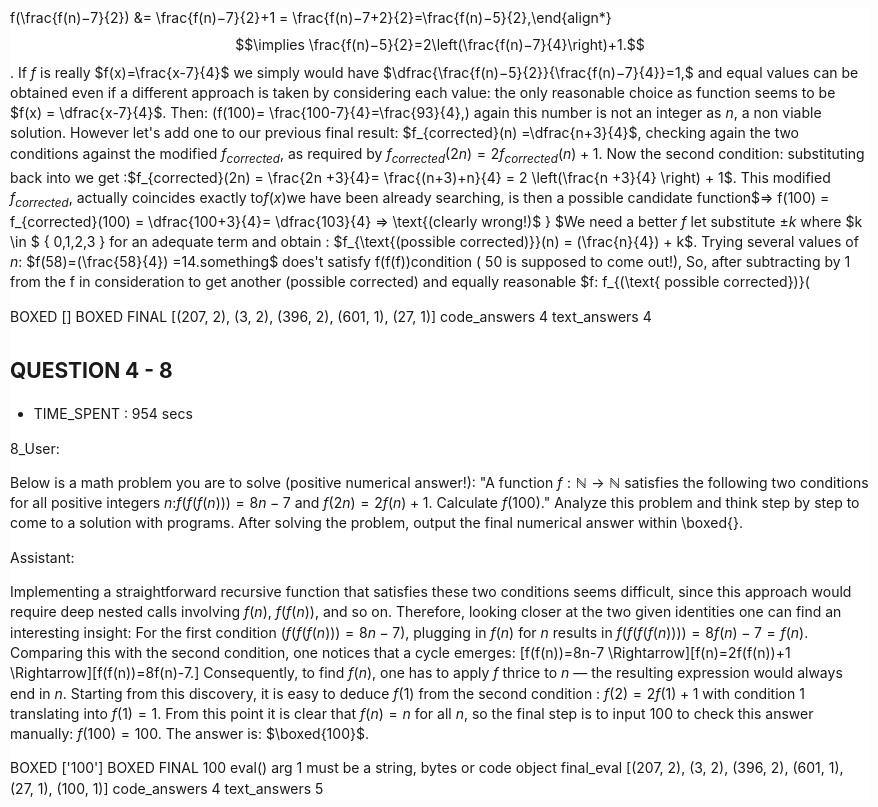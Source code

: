 f(\frac{f(n)−7}{2}) &= \frac{f(n)−7}{2}+1 = \frac{f(n)−7+2}{2}=\frac{f(n)−5}{2},\end{align*}$$\implies \frac{f(n)−5}{2}=2\left(\frac{f(n)−7}{4}\right)+1.$$. If $f$ is really $f(x)=\frac{x-7}{4}$ we simply would have $\dfrac{\frac{f(n)−5}{2}}{\frac{f(n)−7}{4}}=1,$ and equal values can be obtained even if a different approach is taken by considering each value: the only reasonable choice as function seems to be $f(x) = \dfrac{x-7}{4}$. Then: \(f(100)= \frac{100-7}{4}=\frac{93}{4},\) again this number is not an integer as $n$, a non viable solution. However let's add one to our previous final result: $f_{corrected}(n) =\dfrac{n+3}{4}$, checking again the two conditions against the modified $f_{corrected}$, as required by $f_{corrected}(2n) = 2 f_{corrected}(n)+ 1$. Now the second condition: substituting back into we get :$f_{corrected}(2n) = \frac{2n +3}{4}= \frac{(n+3)+n}{4} = 2 \left(\frac{n +3}{4} \right) + 1$. This modified $f_{corrected}$, actually coincides exactly to$f(x)$we have been already searching, is then a possible candidate function$⇒ f(100) = f_{corrected}(100) = \dfrac{100+3}{4}= \dfrac{103}{4} ⇒ \text{(clearly wrong!)$ } $We need a better $f$ let substitute $\pm k$ where $k \in $ { 0,1,2,3 } for an adequate term and obtain : $f_{\text{(possible corrected)}}(n) = (\frac{n}{4}) + k$. Trying several values of $n$: $f(58)=(\frac{58}{4}) =14.something$ does't satisfy f(f(f))condition ( 50 is supposed to come out!), So, after subtracting by 1 from the f in consideration to get another (possible corrected) and equally reasonable $f: f_{(\text{ possible corrected})}(

BOXED []
BOXED FINAL 
[(207, 2), (3, 2), (396, 2), (601, 1), (27, 1)]
code_answers 4 text_answers 4



## QUESTION 4 - 8 
- TIME_SPENT : 954 secs

8_User:


Below is a math problem you are to solve (positive numerical answer!):
"A function $f: \mathbb N \to \mathbb N$ satisfies the following two conditions for all positive integers $n$:$f(f(f(n)))=8n-7$ and $f(2n)=2f(n)+1$. Calculate $f(100)$."
Analyze this problem and think step by step to come to a solution with programs. After solving the problem, output the final numerical answer within \boxed{}.

Assistant:

 Implementing a straightforward recursive function that satisfies these two conditions seems difficult, since this approach would require deep nested calls involving $f(n)$, $f(f(n))$, and so on. Therefore, looking closer at the two given identities one can find an interesting insight: 
For the first condition ($f(f(f(n)))=8n-7$), plugging in $f(n)$ for $n$ results in $f(f(f(f(n)))) = 8f(n) - 7 = f(n)$. Comparing this with the second condition, one notices that a cycle emerges:  \[f(f(n))=8n-7 \Rightarrow\]\[f(n)=2f(f(n))+1 \Rightarrow\]\[f(f(n))=8f(n)-7.\] Consequently, to find $f(n)$, one has to apply $f$ thrice to $n$ — the resulting expression would always end in $n$.
Starting from this discovery, it is easy to deduce $f(1)$ from the second condition :  $f(2) = 2f(1)+1$ with condition 1 translating into $f(1) = 1$. From this point it is clear that $f(n)=n$ for all $n$, so the final step is to input 100 to check this answer manually: $f(100) = 100$. The answer is: $\boxed{100}$.

BOXED ['100']
BOXED FINAL 100
eval() arg 1 must be a string, bytes or code object final_eval
[(207, 2), (3, 2), (396, 2), (601, 1), (27, 1), (100, 1)]
code_answers 4 text_answers 5
